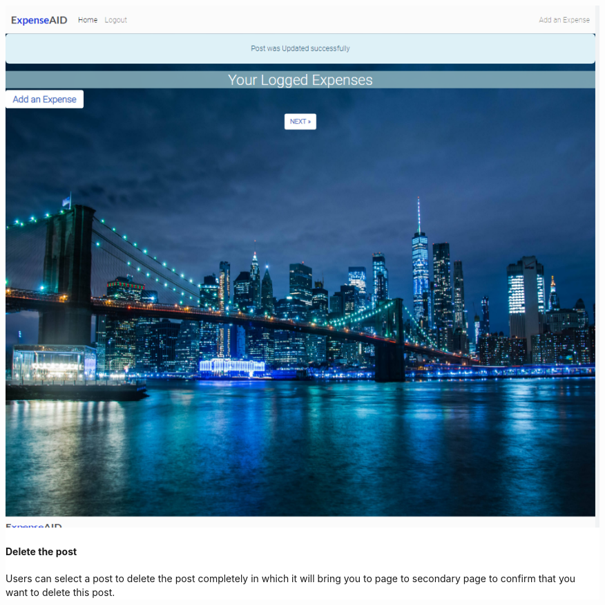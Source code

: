 ![Confirmation of edit of post](/static/css/readme-images/confirm-edit.png)

#### Delete the post
Users can select a post to delete the post completely in which it will bring you to page to secondary page to confirm that you want to delete this post.
